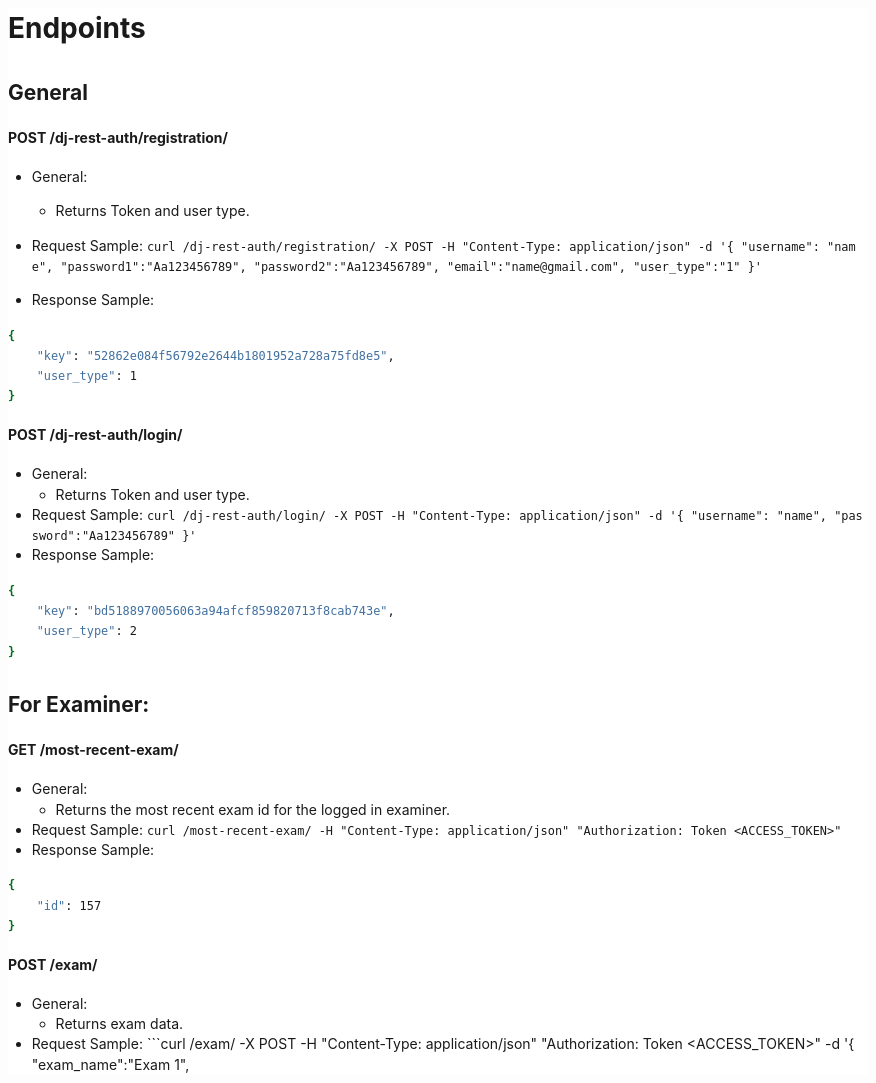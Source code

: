 # Endpoints
## General
#### POST /dj-rest-auth/registration/
* General:
    - Returns Token and user type.

* Request Sample: ``` curl /dj-rest-auth/registration/ -X POST -H "Content-Type: application/json" -d
            '{
                "username": "name",
                "password1":"Aa123456789",
                "password2":"Aa123456789",
                "email":"name@gmail.com",
                "user_type":"1"
                }' 
            ```

* Response Sample:
```sh
{
    "key": "52862e084f56792e2644b1801952a728a75fd8e5",
    "user_type": 1
}
```
#### POST /dj-rest-auth/login/
* General:
    - Returns Token and user type.
* Request Sample: ``` curl /dj-rest-auth/login/ -X POST -H "Content-Type: application/json" -d
            '{
            "username": "name",
            "password":"Aa123456789"
            }' 
            ```
* Response Sample:
```sh
{
    "key": "bd5188970056063a94afcf859820713f8cab743e",
    "user_type": 2
}
```
## For Examiner:
#### GET /most-recent-exam/
* General:
    - Returns the most recent exam id for the logged in examiner.
* Request Sample: ```curl /most-recent-exam/ -H "Content-Type: application/json" "Authorization: Token <ACCESS_TOKEN>"
        ```
* Response Sample:
```sh
{
    "id": 157
}
```
#### POST /exam/
* General:
    - Returns exam data.
* Request Sample: ```curl /exam/ -X POST -H "Content-Type: application/json"  "Authorization: Token <ACCESS_TOKEN>" -d
            '{
            "exam_name":"Exam 1",